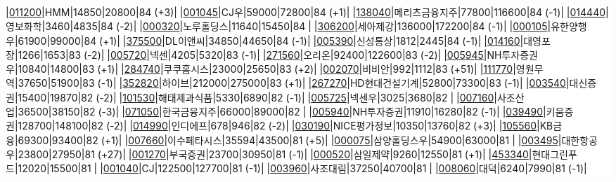 |[011200](https://finance.daum.net/quotes/A011200)|HMM|14850|20800|84 (+3)|
|[001045](https://finance.daum.net/quotes/A001045)|CJ우|59000|72800|84 (+1)|
|[138040](https://finance.daum.net/quotes/A138040)|메리츠금융지주|77800|116600|84 (-1)|
|[014440](https://finance.daum.net/quotes/A014440)|영보화학|3460|4835|84 (-2)|
|[000320](https://finance.daum.net/quotes/A000320)|노루홀딩스|11640|15450|84 |
|[306200](https://finance.daum.net/quotes/A306200)|세아제강|136000|172200|84 (-1)|
|[000105](https://finance.daum.net/quotes/A000105)|유한양행우|61900|99000|84 (+1)|
|[375500](https://finance.daum.net/quotes/A375500)|DL이앤씨|34850|44650|84 (-1)|
|[005390](https://finance.daum.net/quotes/A005390)|신성통상|1812|2445|84 (-1)|
|[014160](https://finance.daum.net/quotes/A014160)|대영포장|1266|1653|83 (-2)|
|[005720](https://finance.daum.net/quotes/A005720)|넥센|4205|5320|83 (-1)|
|[271560](https://finance.daum.net/quotes/A271560)|오리온|92400|122600|83 (-2)|
|[005945](https://finance.daum.net/quotes/A005945)|NH투자증권우|10840|14800|83 (+1)|
|[284740](https://finance.daum.net/quotes/A284740)|쿠쿠홈시스|23000|25650|83 (+2)|
|[002070](https://finance.daum.net/quotes/A002070)|비비안|992|1112|83 (+51)|
|[111770](https://finance.daum.net/quotes/A111770)|영원무역|37650|51900|83 (-1)|
|[352820](https://finance.daum.net/quotes/A352820)|하이브|212000|275000|83 (+1)|
|[267270](https://finance.daum.net/quotes/A267270)|HD현대건설기계|52800|73300|83 (-1)|
|[003540](https://finance.daum.net/quotes/A003540)|대신증권|15400|19870|82 (-2)|
|[101530](https://finance.daum.net/quotes/A101530)|해태제과식품|5330|6890|82 (-1)|
|[005725](https://finance.daum.net/quotes/A005725)|넥센우|3025|3680|82 |
|[007160](https://finance.daum.net/quotes/A007160)|사조산업|36500|38150|82 (-3)|
|[071050](https://finance.daum.net/quotes/A071050)|한국금융지주|66000|89000|82 |
|[005940](https://finance.daum.net/quotes/A005940)|NH투자증권|11910|16280|82 (-1)|
|[039490](https://finance.daum.net/quotes/A039490)|키움증권|128700|148100|82 (-2)|
|[014990](https://finance.daum.net/quotes/A014990)|인디에프|678|946|82 (-2)|
|[030190](https://finance.daum.net/quotes/A030190)|NICE평가정보|10350|13760|82 (+3)|
|[105560](https://finance.daum.net/quotes/A105560)|KB금융|69300|93400|82 (+1)|
|[007660](https://finance.daum.net/quotes/A007660)|이수페타시스|35594|43500|81 (+5)|
|[000075](https://finance.daum.net/quotes/A000075)|삼양홀딩스우|54900|63000|81 |
|[003495](https://finance.daum.net/quotes/A003495)|대한항공우|23800|27950|81 (+27)|
|[001270](https://finance.daum.net/quotes/A001270)|부국증권|23700|30950|81 (-1)|
|[000520](https://finance.daum.net/quotes/A000520)|삼일제약|9260|12550|81 (+1)|
|[453340](https://finance.daum.net/quotes/A453340)|현대그린푸드|12020|15500|81 |
|[001040](https://finance.daum.net/quotes/A001040)|CJ|122500|127700|81 (-1)|
|[003960](https://finance.daum.net/quotes/A003960)|사조대림|37250|40700|81 |
|[008060](https://finance.daum.net/quotes/A008060)|대덕|6240|7990|81 (-1)|